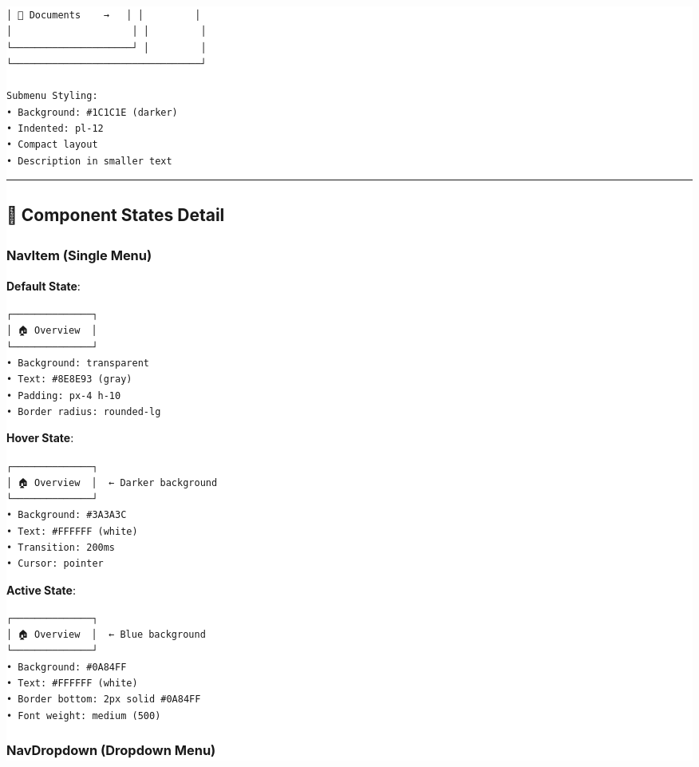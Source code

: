 ```
│ 📄 Documents    →   │ │         │
│                     │ │         │
└─────────────────────┘ │         │
└─────────────────────────────────┘

Submenu Styling:
• Background: #1C1C1E (darker)
• Indented: pl-12
• Compact layout
• Description in smaller text
```

---

## 🎨 Component States Detail

### NavItem (Single Menu)

**Default State**:
```
┌──────────────┐
│ 🏠 Overview  │
└──────────────┘
• Background: transparent
• Text: #8E8E93 (gray)
• Padding: px-4 h-10
• Border radius: rounded-lg
```

**Hover State**:
```
┌──────────────┐
│ 🏠 Overview  │  ← Darker background
└──────────────┘
• Background: #3A3A3C
• Text: #FFFFFF (white)
• Transition: 200ms
• Cursor: pointer
```

**Active State**:
```
┌──────────────┐
│ 🏠 Overview  │  ← Blue background
└──────────────┘
• Background: #0A84FF
• Text: #FFFFFF (white)
• Border bottom: 2px solid #0A84FF
• Font weight: medium (500)
```

### NavDropdown (Dropdown Menu)
